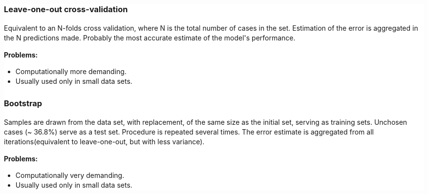 ### Leave-one-out cross-validation

Equivalent to an N-folds cross validation, where N is the total number of cases in the set.
Estimation of the error is aggregated in the N predictions made.
Probably the most accurate estimate of the model's performance.

**Problems:**
- Computationally more demanding.
- Usually used only in small data sets.

### Bootstrap

Samples are drawn from the data set, with replacement, of the same size as the initial set, serving as training sets. Unchosen cases (~ 36.8%) serve as a test set. Procedure is repeated several times.
The error estimate is aggregated from all iterations(equivalent to leave-one-out, but with less variance).

**Problems:**
- Computationally very demanding.
- Usually used only in small data sets.
